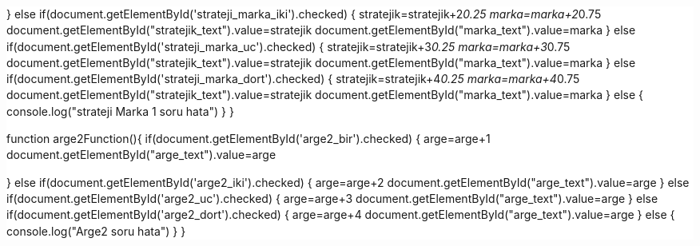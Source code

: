   }
  else if(document.getElementById('strateji_marka_iki').checked) 
  {
    stratejik=stratejik+2*0.25
    marka=marka+2*0.75
    document.getElementById("stratejik_text").value=stratejik
    document.getElementById("marka_text").value=marka
  }
  else if(document.getElementById('strateji_marka_uc').checked) 
  {
    stratejik=stratejik+3*0.25
    marka=marka+3*0.75
    document.getElementById("stratejik_text").value=stratejik
    document.getElementById("marka_text").value=marka
  }
  else if(document.getElementById('strateji_marka_dort').checked) 
  {
    stratejik=stratejik+4*0.25
    marka=marka+4*0.75
    document.getElementById("stratejik_text").value=stratejik
    document.getElementById("marka_text").value=marka
  }
  else
  {
    console.log("strateji Marka 1 soru hata")
  }
  }
  
  function arge2Function(){
  if(document.getElementById('arge2_bir').checked) 
  {
    arge=arge+1
    document.getElementById("arge_text").value=arge
    
  }
  else if(document.getElementById('arge2_iki').checked) 
  {
    arge=arge+2
    document.getElementById("arge_text").value=arge
  }
  else if(document.getElementById('arge2_uc').checked) 
  {
    arge=arge+3
    document.getElementById("arge_text").value=arge
  }
  else if(document.getElementById('arge2_dort').checked) 
  {
    arge=arge+4
    document.getElementById("arge_text").value=arge
  }
  else
  {
    console.log("Arge2 soru hata")
  }
  }
  